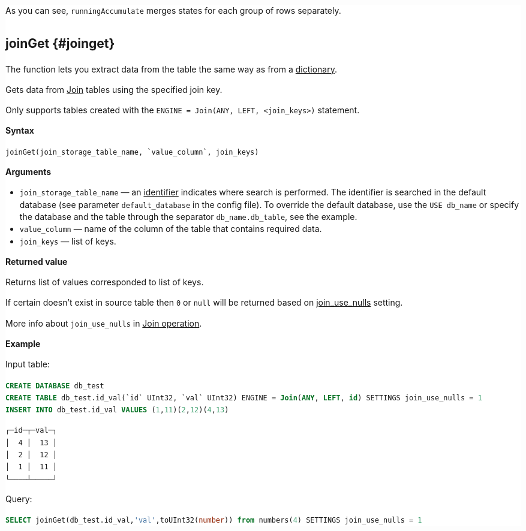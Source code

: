 As you can see, `runningAccumulate` merges states for each group of rows separately.

## joinGet {#joinget}

The function lets you extract data from the table the same way as from a [dictionary](../../sql-reference/dictionaries/index.md).

Gets data from [Join](../../engines/table-engines/special/join.md#creating-a-table) tables using the specified join key.

Only supports tables created with the `ENGINE = Join(ANY, LEFT, <join_keys>)` statement.

**Syntax**

``` sql
joinGet(join_storage_table_name, `value_column`, join_keys)
```

**Arguments**

-   `join_storage_table_name` — an [identifier](../../sql-reference/syntax.md#syntax-identifiers) indicates where search is performed. The identifier is searched in the default database (see parameter `default_database` in the config file). To override the default database, use the `USE db_name` or specify the database and the table through the separator `db_name.db_table`, see the example.
-   `value_column` — name of the column of the table that contains required data.
-   `join_keys` — list of keys.

**Returned value**

Returns list of values corresponded to list of keys.

If certain doesn’t exist in source table then `0` or `null` will be returned based on [join_use_nulls](../../operations/settings/settings.md#join_use_nulls) setting.

More info about `join_use_nulls` in [Join operation](../../engines/table-engines/special/join.md).

**Example**

Input table:

``` sql
CREATE DATABASE db_test
CREATE TABLE db_test.id_val(`id` UInt32, `val` UInt32) ENGINE = Join(ANY, LEFT, id) SETTINGS join_use_nulls = 1
INSERT INTO db_test.id_val VALUES (1,11)(2,12)(4,13)
```

``` text
┌─id─┬─val─┐
│  4 │  13 │
│  2 │  12 │
│  1 │  11 │
└────┴─────┘
```

Query:

``` sql
SELECT joinGet(db_test.id_val,'val',toUInt32(number)) from numbers(4) SETTINGS join_use_nulls = 1
```
